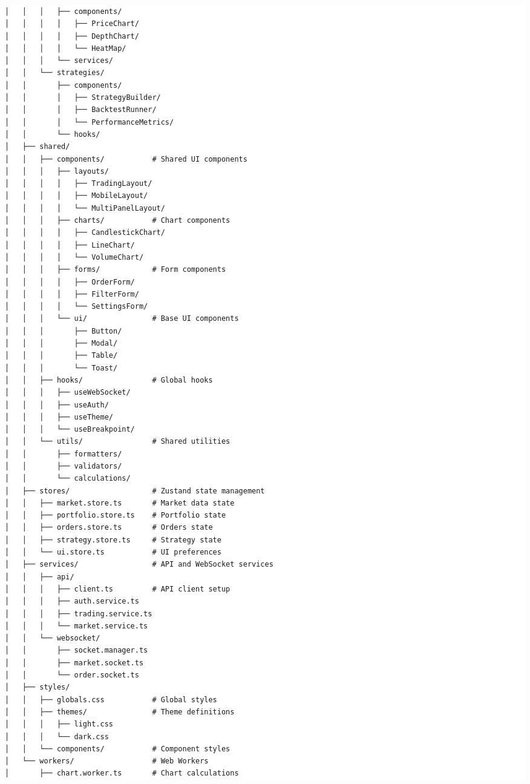 ```
│   │   │   ├── components/
│   │   │   │   ├── PriceChart/
│   │   │   │   ├── DepthChart/
│   │   │   │   └── HeatMap/
│   │   │   └── services/
│   │   └── strategies/
│   │       ├── components/
│   │       │   ├── StrategyBuilder/
│   │       │   ├── BacktestRunner/
│   │       │   └── PerformanceMetrics/
│   │       └── hooks/
│   ├── shared/
│   │   ├── components/           # Shared UI components
│   │   │   ├── layouts/
│   │   │   │   ├── TradingLayout/
│   │   │   │   ├── MobileLayout/
│   │   │   │   └── MultiPanelLayout/
│   │   │   ├── charts/           # Chart components
│   │   │   │   ├── CandlestickChart/
│   │   │   │   ├── LineChart/
│   │   │   │   └── VolumeChart/
│   │   │   ├── forms/            # Form components
│   │   │   │   ├── OrderForm/
│   │   │   │   ├── FilterForm/
│   │   │   │   └── SettingsForm/
│   │   │   └── ui/               # Base UI components
│   │   │       ├── Button/
│   │   │       ├── Modal/
│   │   │       ├── Table/
│   │   │       └── Toast/
│   │   ├── hooks/                # Global hooks
│   │   │   ├── useWebSocket/
│   │   │   ├── useAuth/
│   │   │   ├── useTheme/
│   │   │   └── useBreakpoint/
│   │   └── utils/                # Shared utilities
│   │       ├── formatters/
│   │       ├── validators/
│   │       └── calculations/
│   ├── stores/                   # Zustand state management
│   │   ├── market.store.ts       # Market data state
│   │   ├── portfolio.store.ts    # Portfolio state
│   │   ├── orders.store.ts       # Orders state
│   │   ├── strategy.store.ts     # Strategy state
│   │   └── ui.store.ts           # UI preferences
│   ├── services/                 # API and WebSocket services
│   │   ├── api/
│   │   │   ├── client.ts         # API client setup
│   │   │   ├── auth.service.ts
│   │   │   ├── trading.service.ts
│   │   │   └── market.service.ts
│   │   └── websocket/
│   │       ├── socket.manager.ts
│   │       ├── market.socket.ts
│   │       └── order.socket.ts
│   ├── styles/
│   │   ├── globals.css           # Global styles
│   │   ├── themes/               # Theme definitions
│   │   │   ├── light.css
│   │   │   └── dark.css
│   │   └── components/           # Component styles
│   └── workers/                  # Web Workers
│       ├── chart.worker.ts       # Chart calculations
```